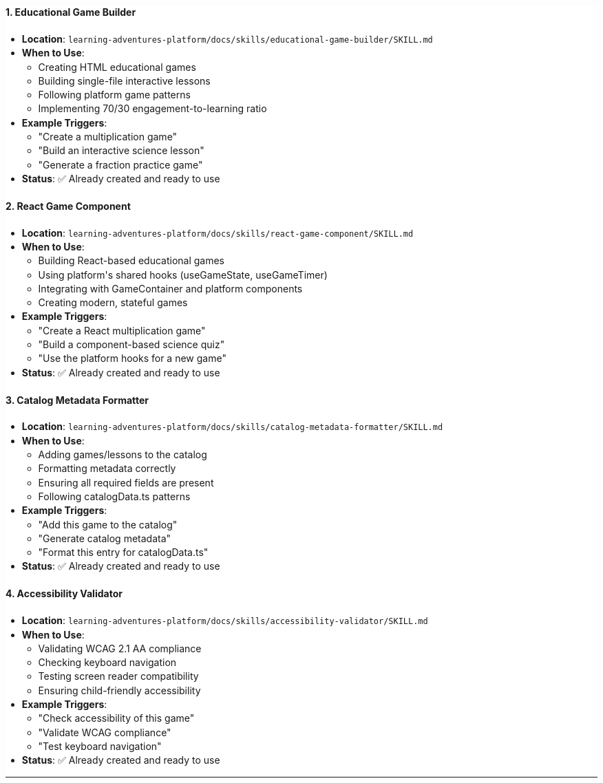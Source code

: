 #### 1. **Educational Game Builder**
- **Location**: `learning-adventures-platform/docs/skills/educational-game-builder/SKILL.md`
- **When to Use**:
  - Creating HTML educational games
  - Building single-file interactive lessons
  - Following platform game patterns
  - Implementing 70/30 engagement-to-learning ratio
- **Example Triggers**:
  - "Create a multiplication game"
  - "Build an interactive science lesson"
  - "Generate a fraction practice game"
- **Status**: ✅ Already created and ready to use

#### 2. **React Game Component**
- **Location**: `learning-adventures-platform/docs/skills/react-game-component/SKILL.md`
- **When to Use**:
  - Building React-based educational games
  - Using platform's shared hooks (useGameState, useGameTimer)
  - Integrating with GameContainer and platform components
  - Creating modern, stateful games
- **Example Triggers**:
  - "Create a React multiplication game"
  - "Build a component-based science quiz"
  - "Use the platform hooks for a new game"
- **Status**: ✅ Already created and ready to use

#### 3. **Catalog Metadata Formatter**
- **Location**: `learning-adventures-platform/docs/skills/catalog-metadata-formatter/SKILL.md`
- **When to Use**:
  - Adding games/lessons to the catalog
  - Formatting metadata correctly
  - Ensuring all required fields are present
  - Following catalogData.ts patterns
- **Example Triggers**:
  - "Add this game to the catalog"
  - "Generate catalog metadata"
  - "Format this entry for catalogData.ts"
- **Status**: ✅ Already created and ready to use

#### 4. **Accessibility Validator**
- **Location**: `learning-adventures-platform/docs/skills/accessibility-validator/SKILL.md`
- **When to Use**:
  - Validating WCAG 2.1 AA compliance
  - Checking keyboard navigation
  - Testing screen reader compatibility
  - Ensuring child-friendly accessibility
- **Example Triggers**:
  - "Check accessibility of this game"
  - "Validate WCAG compliance"
  - "Test keyboard navigation"
- **Status**: ✅ Already created and ready to use

---